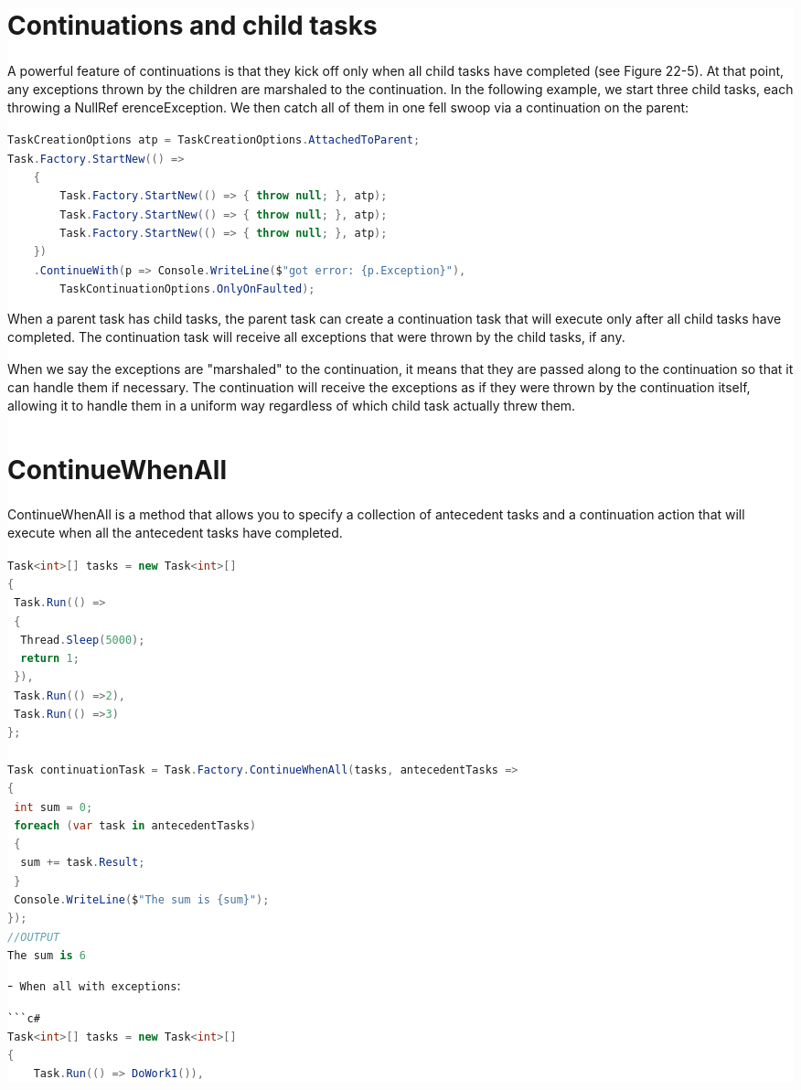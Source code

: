 ```c#
```

# Continuations and child tasks
A powerful feature of continuations is that they kick off only when all child tasks have completed (see Figure 22-5). At that point, any exceptions thrown by the children are marshaled to the continuation.
In the following example, we start three child tasks, each throwing a NullRef erenceException. We then catch all of them in one fell swoop via a continuation on the parent:
```c#
TaskCreationOptions atp = TaskCreationOptions.AttachedToParent;
Task.Factory.StartNew(() =>
    {
        Task.Factory.StartNew(() => { throw null; }, atp);
        Task.Factory.StartNew(() => { throw null; }, atp);
        Task.Factory.StartNew(() => { throw null; }, atp);
    })
    .ContinueWith(p => Console.WriteLine($"got error: {p.Exception}"),
        TaskContinuationOptions.OnlyOnFaulted);

```
When a parent task has child tasks, the parent task can create a continuation task that will execute only after all child tasks have completed. The continuation task will receive all exceptions that were thrown by the child tasks, if any.

When we say the exceptions are "marshaled" to the continuation, it means that they are passed along to the continuation so that it can handle them if necessary. The continuation will receive the exceptions as if they were thrown by the continuation itself, allowing it to handle them in a uniform way regardless of which child task actually threw them.

# ContinueWhenAll
ContinueWhenAll is a method that allows you to specify a collection of antecedent tasks and a continuation action that will execute when all the antecedent tasks have completed. 
```c#
Task<int>[] tasks = new Task<int>[]
{
 Task.Run(() =>
 {
  Thread.Sleep(5000);
  return 1;
 }),
 Task.Run(() =>2),
 Task.Run(() =>3)
};

Task continuationTask = Task.Factory.ContinueWhenAll(tasks, antecedentTasks =>
{
 int sum = 0;
 foreach (var task in antecedentTasks)
 {
  sum += task.Result;
 }
 Console.WriteLine($"The sum is {sum}");
});
//OUTPUT
The sum is 6
```
-` When all with exceptions`:
```c#
```c#
Task<int>[] tasks = new Task<int>[]
{
    Task.Run(() => DoWork1()),
```